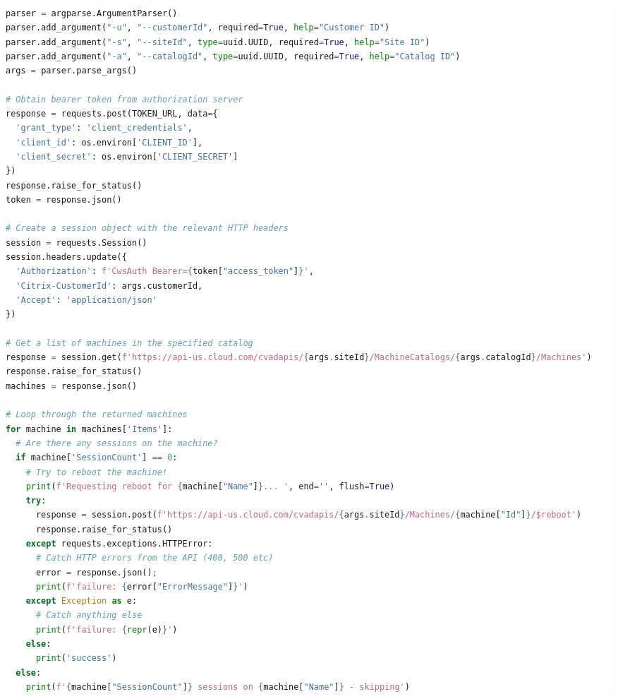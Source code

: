 ```python
parser = argparse.ArgumentParser()
parser.add_argument("-u", "--customerId", required=True, help="Customer ID")
parser.add_argument("-s", "--siteId", type=uuid.UUID, required=True, help="Site ID")
parser.add_argument("-a", "--catalogId", type=uuid.UUID, required=True, help="Catalog ID")
args = parser.parse_args()

# Obtain bearer token from authorization server
response = requests.post(TOKEN_URL, data={
  'grant_type': 'client_credentials',
  'client_id': os.environ['CLIENT_ID'],
  'client_secret': os.environ['CLIENT_SECRET']
})
response.raise_for_status()
token = response.json()

# Create a session object with the relevant HTTP headers
session = requests.Session()
session.headers.update({
  'Authorization': f'CwsAuth Bearer={token["access_token"]}',
  'Citrix-CustomerId': args.customerId,
  'Accept': 'application/json'
})

# Get a list of machines in the specified catalog
response = session.get(f'https://api-us.cloud.com/cvadapis/{args.siteId}/MachineCatalogs/{args.catalogId}/Machines')
response.raise_for_status()
machines = response.json()

# Loop through the returned machines
for machine in machines['Items']:
  # Are there any sessions on the machine?
  if machine['SessionCount'] == 0:
    # Try to reboot the machine!
    print(f'Requesting reboot for {machine["Name"]}... ', end='', flush=True)
    try:
      response = session.post(f'https://api-us.cloud.com/cvadapis/{args.siteId}/Machines/{machine["Id"]}/$reboot')
      response.raise_for_status()
    except requests.exceptions.HTTPError:
      # Catch HTTP errors from the API (400, 500 etc)
      error = response.json();
      print(f'failure: {error["ErrorMessage"]}')  
    except Exception as e:
      # Catch anything else
      print(f'failure: {repr(e)}')
    else:
      print('success')
  else:
    print(f'{machine["SessionCount"]} sessions on {machine["Name"]} - skipping')
```
